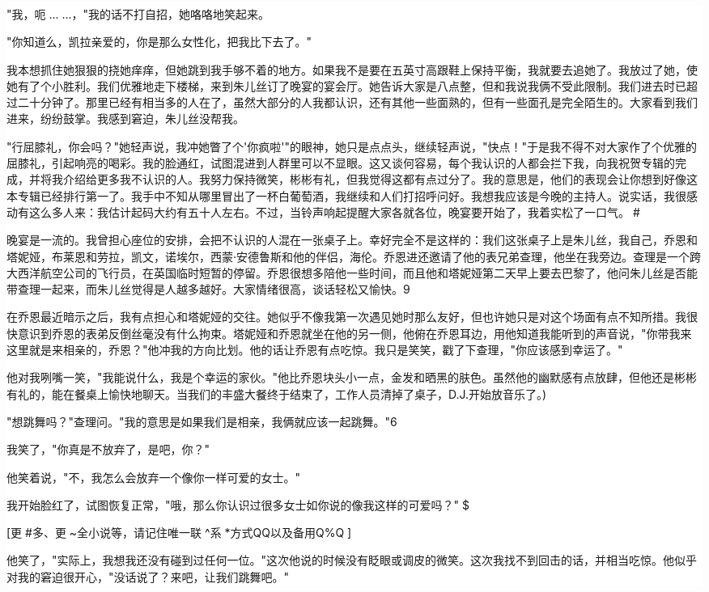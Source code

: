 



"我，呃 ... ...，"我的话不打自招，她咯咯地笑起来。





"你知道么，凯拉亲爱的，你是那么女性化，把我比下去了。"





我本想抓住她狠狠的挠她痒痒，但她跳到我手够不着的地方。如果我不是要在五英寸高跟鞋上保持平衡，我就要去追她了。我放过了她，使她有了个小胜利。我们优雅地走下楼梯，来到朱儿丝订了晚宴的宴会厅。她告诉大家是八点整，但和我说我俩不受此限制。我们进去时已超过二十分钟了。那里已经有相当多的人在了，虽然大部分的人我都认识，还有其他一些面熟的，但有一些面孔是完全陌生的。大家看到我们进来，纷纷鼓掌。我感到窘迫，朱儿丝没帮我。



"行屈膝礼，你会吗？"她轻声说，我冲她瞥了个'你疯啦'"的眼神，她只是点点头，继续轻声说，"快点！"于是我不得不对大家作了个优雅的屈膝礼，引起响亮的喝彩。我的脸通红，试图混进到人群里可以不显眼。这又谈何容易，每个我认识的人都会拦下我，向我祝贺专辑的完成，并将我介绍给更多我不认识的人。我努力保持微笑，彬彬有礼，但我觉得这都有点过分了。我的意思是，他们的表现会让你想到好像这本专辑已经排行第一了。我手中不知从哪里冒出了一杯白葡萄酒，我继续和人们打招呼问好。我想我应该是今晚的主持人。说实话，我很感动有这么多人来：我估计起码大约有五十人左右。不过，当铃声响起提醒大家各就各位，晚宴要开始了，我着实松了一口气。 #





晚宴是一流的。我曾担心座位的安排，会把不认识的人混在一张桌子上。幸好完全不是这样的：我们这张桌子上是朱儿丝，我自己，乔恩和塔妮娅，布莱恩和劳拉，凯文，诺埃尔，西蒙·安德鲁斯和他的伴侣，海伦。乔恩进还邀请了他的表兄弟查理，他坐在我旁边。查理是一个跨大西洋航空公司的飞行员，在英国临时短暂的停留。乔恩很想多陪他一些时间，而且他和塔妮娅第二天早上要去巴黎了，他问朱儿丝是否能带查理一起来，而朱儿丝觉得是人越多越好。大家情绪很高，谈话轻松又愉快。9



在乔恩最近暗示之后，我有点担心和塔妮娅的交往。她似乎不像我第一次遇见她时那么友好，但也许她只是对这个场面有点不知所措。我很快意识到乔恩的表弟反倒丝毫没有什么拘束。塔妮娅和乔恩就坐在他的另一侧，他俯在乔恩耳边，用他知道我能听到的声音说，"你带我来这里就是来相亲的，乔恩？"他冲我的方向比划。他的话让乔恩有点吃惊。我只是笑笑，戳了下查理，"你应该感到幸运了。"



他对我咧嘴一笑，"我能说什么，我是个幸运的家伙。"他比乔恩块头小一点，金发和晒黑的肤色。虽然他的幽默感有点放肆，但他还是彬彬有礼的，能在餐桌上愉快地聊天。当我们的丰盛大餐终于结束了，工作人员清掉了桌子，D.J.开始放音乐了。)





"想跳舞吗？"查理问。"我的意思是如果我们是相亲，我俩就应该一起跳舞。"6





我笑了，"你真是不放弃了，是吧，你？"



他笑着说，"不，我怎么会放弃一个像你一样可爱的女士。"





我开始脸红了，试图恢复正常，"哦，那么你认识过很多女士如你说的像我这样的可爱吗？" $



 [更 #多、更 ~全小说等，请记住唯一联 ^系 *方式QQ以及备用Q%Q ]



他笑了，"实际上，我想我还没有碰到过任何一位。"这次他说的时候没有眨眼或调皮的微笑。这次我找不到回击的话，并相当吃惊。他似乎对我的窘迫很开心，"没话说了？来吧，让我们跳舞吧。"
